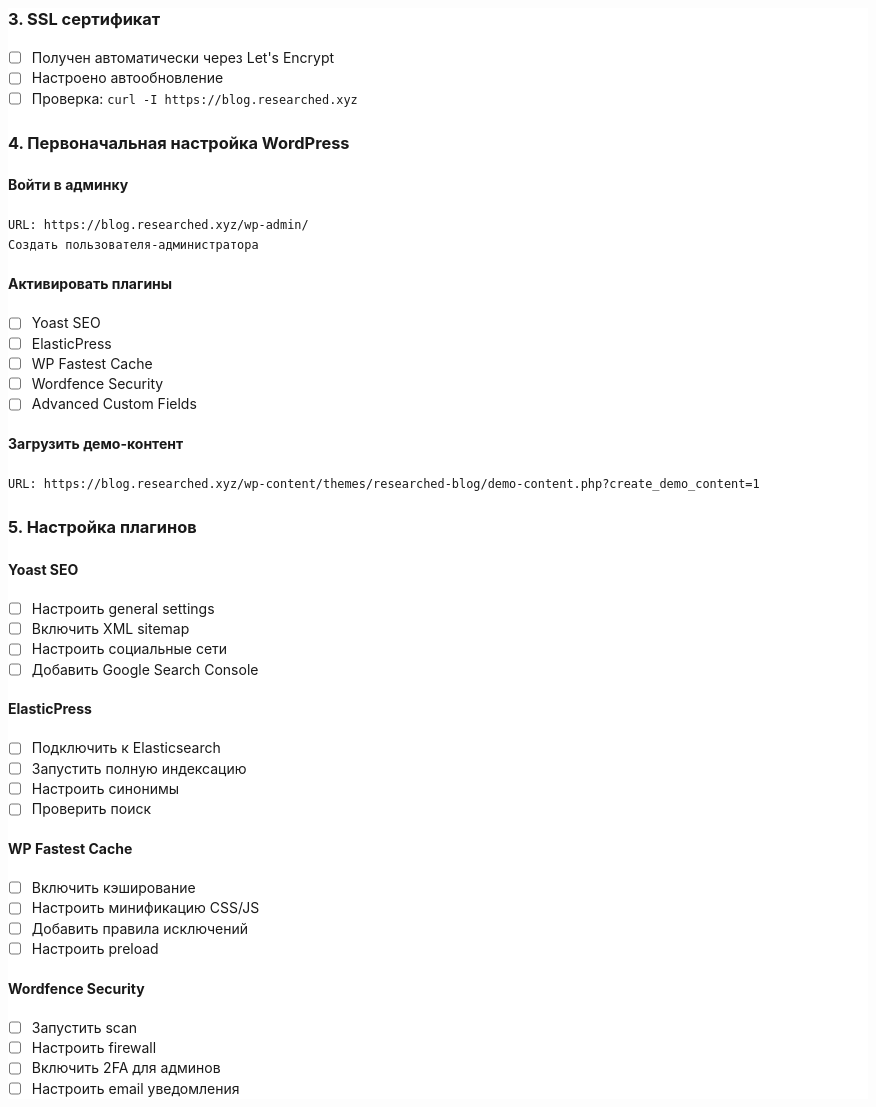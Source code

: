 ### 3. SSL сертификат
- [ ] Получен автоматически через Let's Encrypt
- [ ] Настроено автообновление
- [ ] Проверка: `curl -I https://blog.researched.xyz`

### 4. Первоначальная настройка WordPress

#### Войти в админку
```
URL: https://blog.researched.xyz/wp-admin/
Создать пользователя-администратора
```

#### Активировать плагины
- [ ] Yoast SEO
- [ ] ElasticPress
- [ ] WP Fastest Cache
- [ ] Wordfence Security
- [ ] Advanced Custom Fields

#### Загрузить демо-контент
```
URL: https://blog.researched.xyz/wp-content/themes/researched-blog/demo-content.php?create_demo_content=1
```

### 5. Настройка плагинов

#### Yoast SEO
- [ ] Настроить general settings
- [ ] Включить XML sitemap
- [ ] Настроить социальные сети
- [ ] Добавить Google Search Console

#### ElasticPress
- [ ] Подключить к Elasticsearch
- [ ] Запустить полную индексацию
- [ ] Настроить синонимы
- [ ] Проверить поиск

#### WP Fastest Cache
- [ ] Включить кэширование
- [ ] Настроить минификацию CSS/JS
- [ ] Добавить правила исключений
- [ ] Настроить preload

#### Wordfence Security
- [ ] Запустить scan
- [ ] Настроить firewall
- [ ] Включить 2FA для админов
- [ ] Настроить email уведомления
